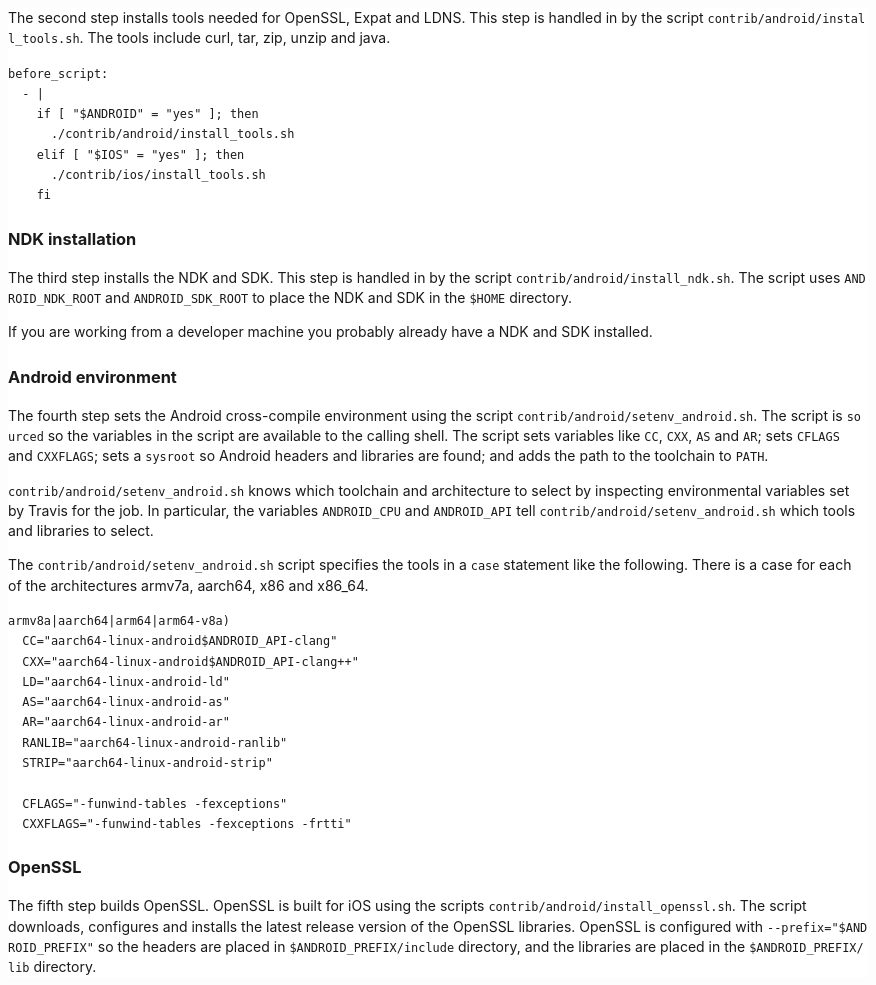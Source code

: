 The second step installs tools needed for OpenSSL, Expat and LDNS. This step is handled in by the script `contrib/android/install_tools.sh`. The tools include curl, tar, zip, unzip and java.

```
before_script:
  - |
    if [ "$ANDROID" = "yes" ]; then
      ./contrib/android/install_tools.sh
    elif [ "$IOS" = "yes" ]; then
      ./contrib/ios/install_tools.sh
    fi
```

### NDK installation

The third step installs the NDK and SDK. This step is handled in by the script `contrib/android/install_ndk.sh`. The script uses `ANDROID_NDK_ROOT` and `ANDROID_SDK_ROOT` to place the NDK and SDK in the `$HOME` directory.

If you are working from a developer machine you probably already have a NDK and SDK installed.

### Android environment

The fourth step sets the Android cross-compile environment using the script `contrib/android/setenv_android.sh`. The script is `sourced` so the variables in the script are available to the calling shell. The script sets variables like `CC`, `CXX`, `AS` and `AR`; sets `CFLAGS` and `CXXFLAGS`; sets a `sysroot` so Android headers and libraries are found; and adds the path to the toolchain to `PATH`.

`contrib/android/setenv_android.sh` knows which toolchain and architecture to select by inspecting environmental variables set by Travis for the job. In particular, the variables `ANDROID_CPU` and `ANDROID_API` tell `contrib/android/setenv_android.sh` which tools and libraries to select.

The `contrib/android/setenv_android.sh` script specifies the tools in a `case` statement like the following. There is a case for each of the architectures armv7a, aarch64, x86 and x86_64.

```
armv8a|aarch64|arm64|arm64-v8a)
  CC="aarch64-linux-android$ANDROID_API-clang"
  CXX="aarch64-linux-android$ANDROID_API-clang++"
  LD="aarch64-linux-android-ld"
  AS="aarch64-linux-android-as"
  AR="aarch64-linux-android-ar"
  RANLIB="aarch64-linux-android-ranlib"
  STRIP="aarch64-linux-android-strip"

  CFLAGS="-funwind-tables -fexceptions"
  CXXFLAGS="-funwind-tables -fexceptions -frtti"
```

### OpenSSL

The fifth step builds OpenSSL. OpenSSL is built for iOS using the scripts `contrib/android/install_openssl.sh`. The script downloads, configures and installs the latest release version of the OpenSSL libraries. OpenSSL is configured with `--prefix="$ANDROID_PREFIX"` so the headers are placed in `$ANDROID_PREFIX/include` directory, and the libraries are placed in the `$ANDROID_PREFIX/lib` directory.
